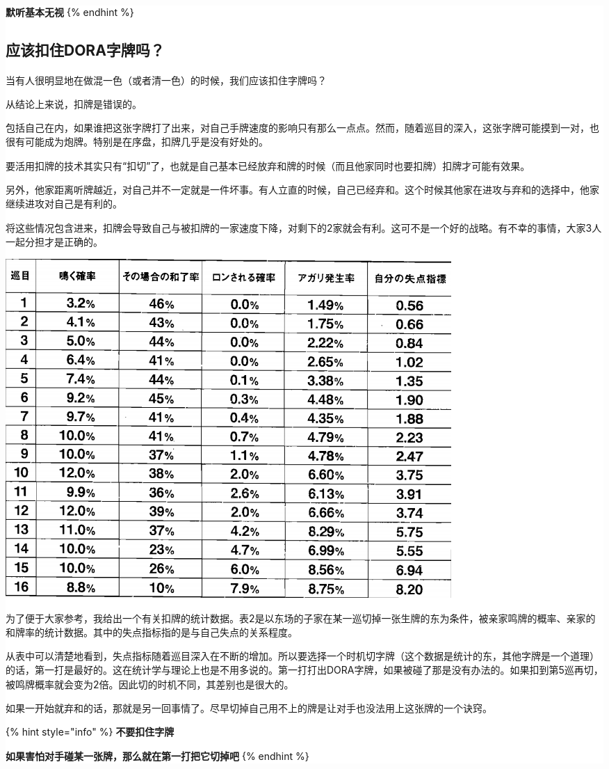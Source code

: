 **默听基本无视**
{% endhint %}

## 应该扣住DORA字牌吗？

当有人很明显地在做混一色（或者清一色）的时候，我们应该扣住字牌吗？

从结论上来说，扣牌是错误的。

包括自己在内，如果谁把这张字牌打了出来，对自己手牌速度的影响只有那么一点点。然而，随着巡目的深入，这张字牌可能摸到一对，也很有可能成为炮牌。特别是在序盘，扣牌几乎是没有好处的。

要活用扣牌的技术其实只有“扣切”了，也就是自己基本已经放弃和牌的时候（而且他家同时也要扣牌）扣牌才可能有效果。

另外，他家距离听牌越近，对自己并不一定就是一件坏事。有人立直的时候，自己已经弃和。这个时候其他家在进攻与弃和的选择中，他家继续进攻对自己是有利的。

将这些情况包含进来，扣牌会导致自己与被扣牌的一家速度下降，对剩下的2家就会有利。这可不是一个好的战略。有不幸的事情，大家3人一起分担才是正确的。

![&#x8868;2 &#x5207;&#x201C;&#x6771;&#x201D;&#xFF0C;&#x5DE1;&#x76EE;&#xFF0C;&#x5BF9;&#x624B;&#x7684;&#x4E3E;&#x52A8;&#x4E0E;&#x81EA;&#x5DF1;&#x5931;&#x70B9;&#x7684;&#x6307;&#x6807;](../../.gitbook/assets/image%20%2823%29.png)

为了便于大家参考，我给出一个有关扣牌的统计数据。表2是以东场的子家在某一巡切掉一张生牌的东为条件，被亲家鸣牌的概率、亲家的和牌率的统计数据。其中的失点指标指的是与自己失点的关系程度。

从表中可以清楚地看到，失点指标随着巡目深入在不断的增加。所以要选择一个时机切字牌（这个数据是统计的东，其他字牌是一个道理）的话，第一打是最好的。这在统计学与理论上也是不用多说的。第一打打出DORA字牌，如果被碰了那是没有办法的。如果扣到第5巡再切，被鸣牌概率就会变为2倍。因此切的时机不同，其差别也是很大的。

如果一开始就弃和的话，那就是另一回事情了。尽早切掉自己用不上的牌是让对手也没法用上这张牌的一个诀窍。

{% hint style="info" %}
**不要扣住字牌**

**如果害怕对手碰某一张牌，那么就在第一打把它切掉吧**
{% endhint %}
